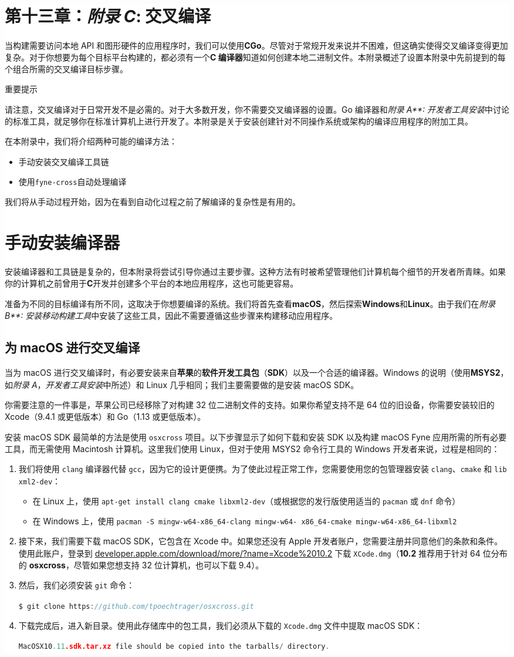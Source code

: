 # 第十三章：*附录 C*: 交叉编译

当构建需要访问本地 API 和图形硬件的应用程序时，我们可以使用**CGo**。尽管对于常规开发来说并不困难，但这确实使得交叉编译变得更加复杂。对于你想要为每个目标平台构建的，都必须有一个**C 编译器**知道如何创建本地二进制文件。本附录概述了设置本附录中先前提到的每个组合所需的交叉编译目标步骤。

重要提示

请注意，交叉编译对于日常开发不是必需的。对于大多数开发，你不需要交叉编译器的设置。Go 编译器和*附录 A**:* *开发者工具安装*中讨论的标准工具，就足够你在标准计算机上进行开发了。本附录是关于安装创建针对不同操作系统或架构的编译应用程序的附加工具。

在本附录中，我们将介绍两种可能的编译方法：

+   手动安装交叉编译工具链

+   使用`fyne-cross`自动处理编译

我们将从手动过程开始，因为在看到自动化过程之前了解编译的复杂性是有用的。

# 手动安装编译器

安装编译器和工具链是复杂的，但本附录将尝试引导你通过主要步骤。这种方法有时被希望管理他们计算机每个细节的开发者所青睐。如果你的计算机之前曾用于**C**开发并创建多个平台的本地应用程序，这也可能更容易。

准备为不同的目标编译有所不同，这取决于你想要编译的系统。我们将首先查看**macOS**，然后探索**Windows**和**Linux**。由于我们在*附录 B**:* *安装移动构建工具*中安装了这些工具，因此不需要遵循这些步骤来构建移动应用程序。

## 为 macOS 进行交叉编译

当为 macOS 进行交叉编译时，有必要安装来自**苹果**的**软件开发工具包**（**SDK**）以及一个合适的编译器。Windows 的说明（使用**MSYS2**，如*附录 A*，*开发者工具安装*中所述）和 Linux 几乎相同；我们主要需要做的是安装 macOS SDK。

你需要注意的一件事是，苹果公司已经移除了对构建 32 位二进制文件的支持。如果你希望支持不是 64 位的旧设备，你需要安装较旧的 Xcode（9.4.1 或更低版本）和 Go（1.13 或更低版本）。

安装 macOS SDK 最简单的方法是使用 `osxcross` 项目。以下步骤显示了如何下载和安装 SDK 以及构建 macOS Fyne 应用所需的所有必要工具，而无需使用 Macintosh 计算机。这里我们使用 Linux，但对于使用 MSYS2 命令行工具的 Windows 开发者来说，过程是相同的：

1.  我们将使用 `clang` 编译器代替 `gcc`，因为它的设计更便携。为了使此过程正常工作，您需要使用您的包管理器安装 `clang`、`cmake` 和 `libxml2-dev`：

    +   在 Linux 上，使用 `apt-get install clang cmake libxml2-dev`（或根据您的发行版使用适当的 `pacman` 或 `dnf` 命令）

    +   在 Windows 上，使用 `pacman -S mingw-w64-x86_64-clang mingw-w64- x86_64-cmake mingw-w64-x86_64-libxml2`

1.  接下来，我们需要下载 macOS SDK，它包含在 Xcode 中。如果您还没有 Apple 开发者账户，您需要注册并同意他们的条款和条件。使用此账户，登录到 [developer.apple.com/download/more/?name=Xcode%2010.2](http://developer.apple.com/download/more/?name=Xcode%2010.2) 下载 `XCode.dmg`（**10.2** 推荐用于针对 64 位分布的 **osxcross**，尽管如果您想支持 32 位计算机，也可以下载 9.4）。

1.  然后，我们必须安装 `git` 命令：

    ```go
    $ git clone https://github.com/tpoechtrager/osxcross.git
    ```

1.  下载完成后，进入新目录。使用此存储库中的包工具，我们必须从下载的 `Xcode.dmg` 文件中提取 macOS SDK：

    ```go
    MacOSX10.11.sdk.tar.xz file should be copied into the tarballs/ directory.
    ```
